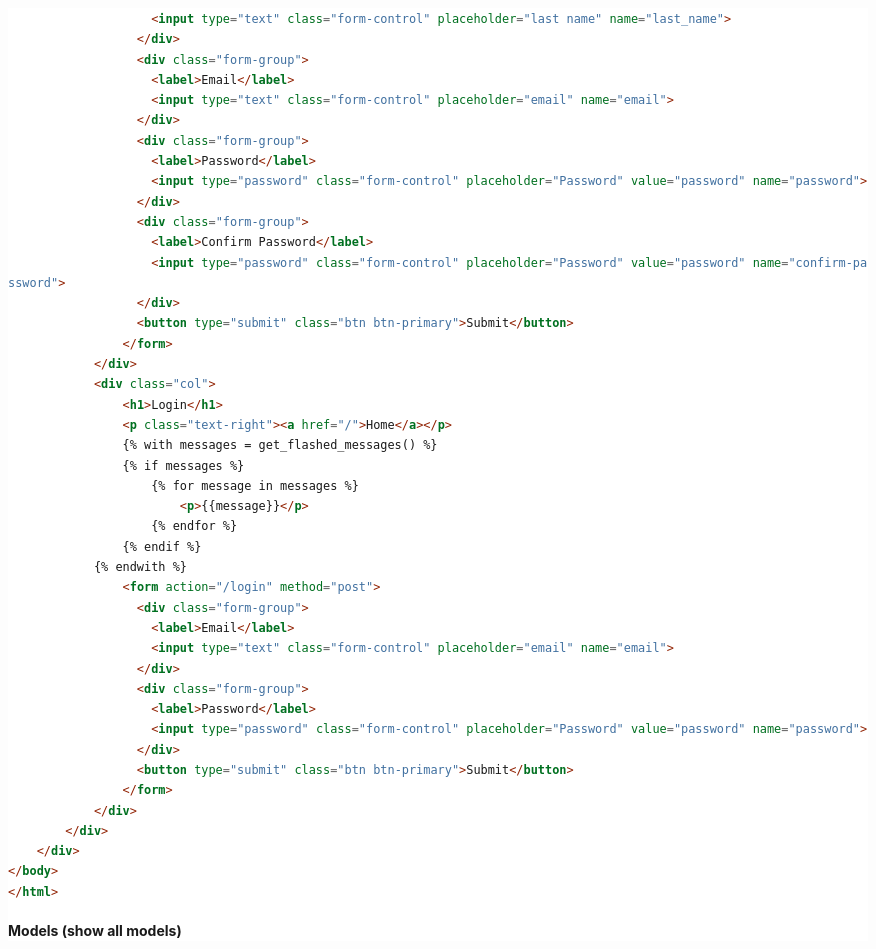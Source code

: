 ```html
                    <input type="text" class="form-control" placeholder="last name" name="last_name"> 
                  </div>
                  <div class="form-group">
                    <label>Email</label>
                    <input type="text" class="form-control" placeholder="email" name="email"> 
                  </div>
                  <div class="form-group">
                    <label>Password</label>
                    <input type="password" class="form-control" placeholder="Password" value="password" name="password">
                  </div>
                  <div class="form-group">
                    <label>Confirm Password</label>
                    <input type="password" class="form-control" placeholder="Password" value="password" name="confirm-password">
                  </div>
                  <button type="submit" class="btn btn-primary">Submit</button>
                </form>
            </div>
            <div class="col">
                <h1>Login</h1>
                <p class="text-right"><a href="/">Home</a></p>
                {% with messages = get_flashed_messages() %}    
                {% if messages %}                        
                    {% for message in messages %}     
                        <p>{{message}}</p>          
                    {% endfor %}
                {% endif %}
            {% endwith %}
                <form action="/login" method="post">
                  <div class="form-group">
                    <label>Email</label>
                    <input type="text" class="form-control" placeholder="email" name="email"> 
                  </div>
                  <div class="form-group">
                    <label>Password</label>
                    <input type="password" class="form-control" placeholder="Password" value="password" name="password">
                  </div>
                  <button type="submit" class="btn btn-primary">Submit</button>
                </form>
            </div>
        </div>
    </div>
</body>
</html>
```

#### Models (show all models)
